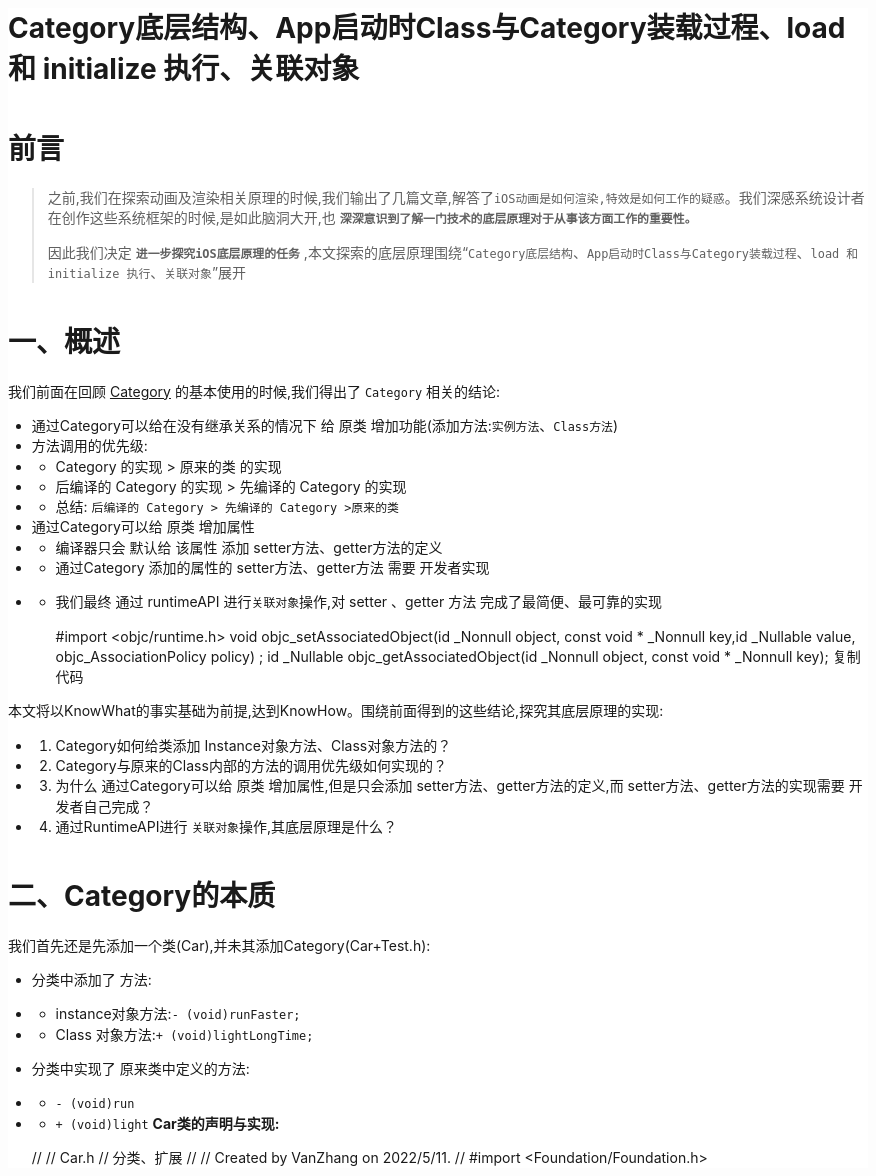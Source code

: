 # Category底层结构、App启动时Class与Category装载过程、load 和 initialize 执行、关联对象

前言
==

> 之前,我们在探索动画及渲染相关原理的时候,我们输出了几篇文章,解答了`iOS动画是如何渲染,特效是如何工作的疑惑`。我们深感系统设计者在创作这些系统框架的时候,是如此脑洞大开,也 **`深深意识到了解一门技术的底层原理对于从事该方面工作的重要性。`**
> 
> 因此我们决定 **`进一步探究iOS底层原理的任务`** ,本文探索的底层原理围绕“`Category底层结构`、`App启动时Class与Category装载过程`、`load 和 initialize 执行`、`关联对象`”展开

一、概述
====

我们前面在回顾 [Category](https://juejin.cn/post/7096359857221009444 "https://juejin.cn/post/7096359857221009444") 的基本使用的时候,我们得出了 `Category` 相关的结论:

*   通过Category可以给在没有继承关系的情况下 给 原类 增加功能(添加方法:`实例方法`、`Class方法`)
*   方法调用的优先级:
*   *   Category 的实现 > 原来的类 的实现
*   *   后编译的 Category 的实现 > 先编译的 Category 的实现
*   *   总结: `后编译的 Category > 先编译的 Category >原来的类`
*   通过Category可以给 原类 增加属性
*   *   编译器只会 默认给 该属性 添加 setter方法、getter方法的定义
*   *   通过Category 添加的属性的 setter方法、getter方法 需要 开发者实现
*   *   我们最终 通过 runtimeAPI 进行`关联对象`操作,对 setter 、getter 方法 完成了最简便、最可靠的实现
    
        #import <objc/runtime.h> 
        void  objc_setAssociatedObject(id _Nonnull object, const void * _Nonnull key,id _Nullable value, objc_AssociationPolicy policy) ;
        id _Nullable objc_getAssociatedObject(id _Nonnull object, const void * _Nonnull key); 
        复制代码
    

本文将以KnowWhat的事实基础为前提,达到KnowHow。围绕前面得到的这些结论,探究其底层原理的实现:

*   1.  Category如何给类添加 Instance对象方法、Class对象方法的？
*   2.  Category与原来的Class内部的方法的调用优先级如何实现的？
*   3.  为什么 通过Category可以给 原类 增加属性,但是只会添加 setter方法、getter方法的定义,而 setter方法、getter方法的实现需要 开发者自己完成？
*   4.  通过RuntimeAPI进行 `关联对象`操作,其底层原理是什么？

二、Category的本质
=============

我们首先还是先添加一个类(Car),并未其添加Category(Car+Test.h):

*   分类中添加了 方法:
*   *   instance对象方法:`- (void)runFaster;`
*   *   Class 对象方法:`+ (void)lightLongTime;`
*   分类中实现了 原来类中定义的方法:
*   *   `- (void)run`
*   *   `+ (void)light` **Car类的声明与实现:**

    //
    //  Car.h
    //  分类、扩展
    //
    //  Created by VanZhang on 2022/5/11.
    //
    #import <Foundation/Foundation.h>
    